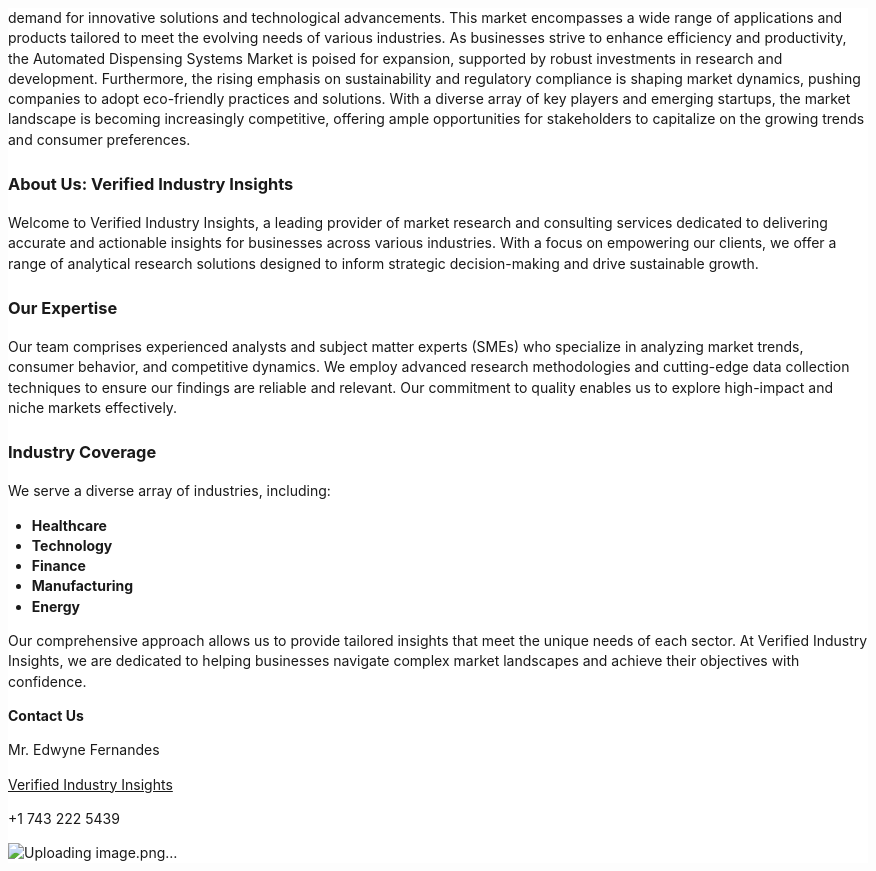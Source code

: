 demand for innovative solutions and technological advancements. This market encompasses a wide range of applications and products tailored to meet the evolving needs of various industries. As businesses strive to enhance efficiency and productivity, the Automated Dispensing Systems Market is poised for expansion, supported by robust investments in research and development. Furthermore, the rising emphasis on sustainability and regulatory compliance is shaping market dynamics, pushing companies to adopt eco-friendly practices and solutions. With a diverse array of key players and emerging startups, the market landscape is becoming increasingly competitive, offering ample opportunities for stakeholders to capitalize on the growing trends and consumer preferences.</p><h3>About Us: Verified Industry Insights</h3><p>Welcome to Verified Industry Insights, a leading provider of market research and consulting services dedicated to delivering accurate and actionable insights for businesses across various industries. With a focus on empowering our clients, we offer a range of analytical research solutions designed to inform strategic decision-making and drive sustainable growth.</p><h3>Our Expertise</h3><p>Our team comprises experienced analysts and subject matter experts (SMEs) who specialize in analyzing market trends, consumer behavior, and competitive dynamics. We employ advanced research methodologies and cutting-edge data collection techniques to ensure our findings are reliable and relevant. Our commitment to quality enables us to explore high-impact and niche markets effectively.</p><h3>Industry Coverage</h3><p>We serve a diverse array of industries, including:</p><ul><li><strong>Healthcare</strong></li><li><strong>Technology</strong></li><li><strong>Finance</strong></li><li><strong>Manufacturing</strong></li><li><strong>Energy</strong></li></ul><p>Our comprehensive approach allows us to provide tailored insights that meet the unique needs of each sector. At Verified Industry Insights, we are dedicated to helping businesses navigate complex market landscapes and achieve their objectives with confidence.</p><p><strong>Contact Us</strong></p><p>Mr. Edwyne Fernandes</p><p><a href="https://www.verifiedindustryinsights.com/">Verified Industry Insights</a></p><p>+1 743 222 5439</p>
![Uploading image.png…]()
